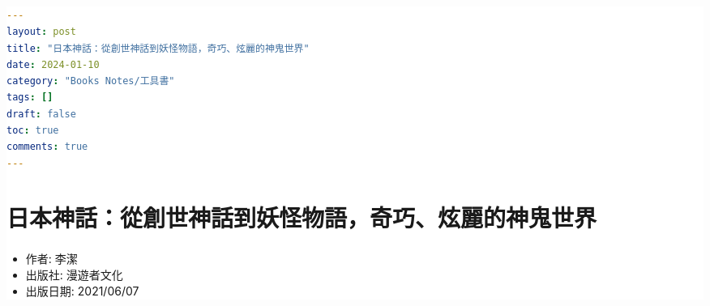 ```yaml
---
layout: post
title: "日本神話：從創世神話到妖怪物語，奇巧、炫麗的神鬼世界"
date: 2024-01-10
category: "Books Notes/工具書"
tags: []
draft: false
toc: true
comments: true
---
```


# 日本神話：從創世神話到妖怪物語，奇巧、炫麗的神鬼世界
* 作者: 李潔
* 出版社: 漫遊者文化
* 出版日期: 2021/06/07
